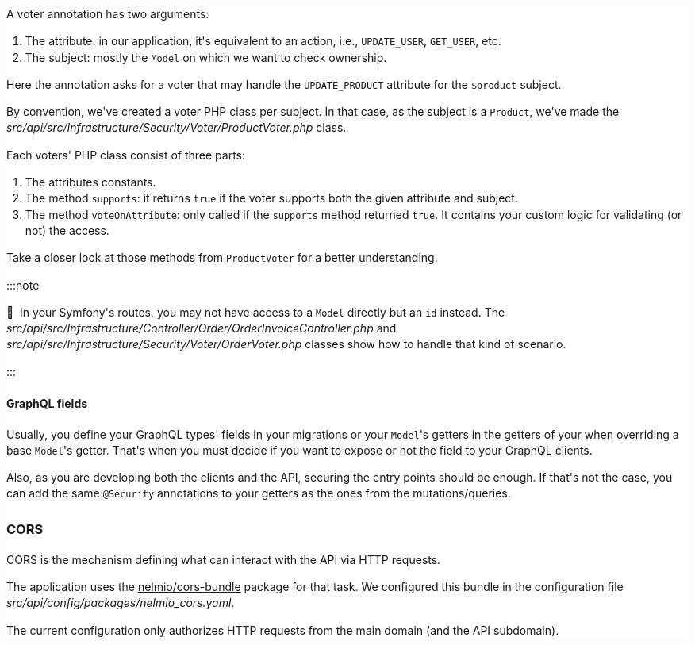 A voter annotation has two arguments:

1. The attribute: in our application, it's equivalent to an action, i.e., `UPDATE_USER`, `GET_USER`, etc.
2. The subject: mostly the `Model` on which we want to check ownership.

Here the annotation asks for a voter that may handle the `UPDATE_PRODUCT` attribute for the `$product` subject.

By convention, we've created a voter PHP class per subject. In that case, as the subject is a `Product`, we've made the 
*src/api/src/Infrastructure/Security/Voter/ProductVoter.php* class.

Each voters' PHP class consist of three parts:

1. The attributes constants.
2. The method `supports`: it returns `true` if the voter supports both the given attribute and subject.
3. The method `voteOnAttribute`: only called if the `supports` method returned `true`. It contains your custom logic
for validating (or not) the access.

Take a closer look at those methods from `ProductVoter` for a better understanding.

:::note

📣&nbsp;&nbsp;In your Symfony's routes, you may not have access to a `Model` directly but an `id` instead. 
The *src/api/src/Infrastructure/Controller/Order/OrderInvoiceController.php*
and *src/api/src/Infrastructure/Security/Voter/OrderVoter.php* classes show how to handle that kind of scenario.

::: 


#### GraphQL fields

Usually, you define your GraphQL types' fields in your migrations or your `Model`'s getters in the getters of your
when overriding a base `Model`'s getter. That's when you must decide if you want to expose or not the field
to your GraphQL clients.

Also, as you are developing both the clients and the API, securing the entry points should be enough. If that's not the
case, you can add the same `@Security` annotations to your getters as the ones from the mutations/queries.

### CORS

CORS is the mechanism defining what can interact with the API via HTTP requests.

The application uses the [nelmio/cors-bundle](https://github.com/nelmio/NelmioCorsBundle) package for that task.
We configured this bundle in the configuration file *src/api/config/packages/nelmio_cors.yaml*.

The current configuration only authorizes HTTP requests from the main domain (and the API subdomain).
